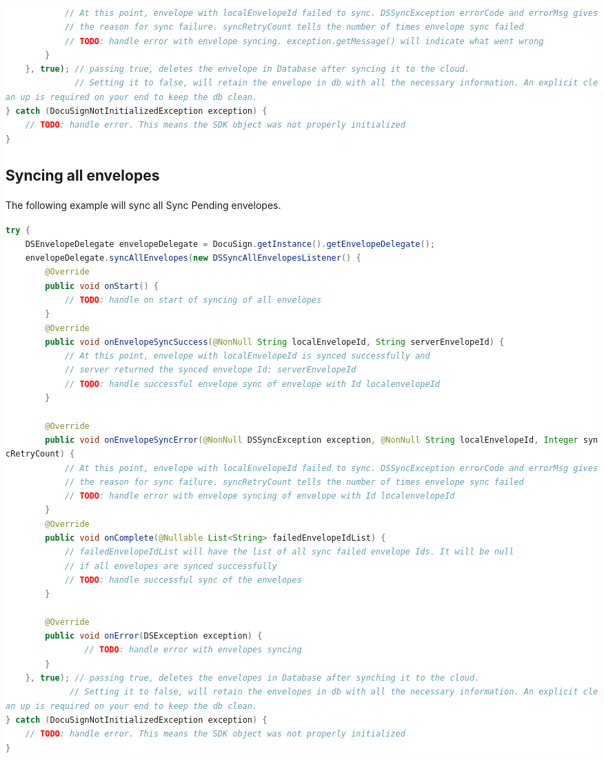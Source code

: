 ```java
            // At this point, envelope with localEnvelopeId failed to sync. DSSyncException errorCode and errorMsg gives
            // the reason for sync failure. syncRetryCount tells the number of times envelope sync failed
            // TODO: handle error with envelope syncing. exception.getMessage() will indicate what went wrong
        }
    }, true); // passing true, deletes the envelope in Database after syncing it to the cloud.
              // Setting it to false, will retain the envelope in db with all the necessary information. An explicit clean up is required on your end to keep the db clean.
} catch (DocuSignNotInitializedException exception) {
    // TODO: handle error. This means the SDK object was not properly initialized
}
```

## Syncing all envelopes
The following example will sync all Sync Pending envelopes.
```java
try {
    DSEnvelopeDelegate envelopeDelegate = DocuSign.getInstance().getEnvelopeDelegate();
    envelopeDelegate.syncAllEnvelopes(new DSSyncAllEnvelopesListener() {
        @Override
        public void onStart() {
            // TODO: handle on start of syncing of all envelopes
        }
        @Override
        public void onEnvelopeSyncSuccess(@NonNull String localEnvelopeId, String serverEnvelopeId) {
            // At this point, envelope with localEnvelopeId is synced successfully and
            // server returned the synced envelope Id: serverEnvelopeId
            // TODO: handle successful envelope sync of envelope with Id localenvelopeId
        }
 
        @Override
        public void onEnvelopeSyncError(@NonNull DSSyncException exception, @NonNull String localEnvelopeId, Integer syncRetryCount) {
            // At this point, envelope with localEnvelopeId failed to sync. DSSyncException errorCode and errorMsg gives
            // the reason for sync failure. syncRetryCount tells the number of times envelope sync failed
            // TODO: handle error with envelope syncing of envelope with Id localenvelopeId
        }
        @Override
        public void onComplete(@Nullable List<String> failedEnvelopeIdList) {
            // failedEnvelopeIdList will have the list of all sync failed envelope Ids. It will be null
            // if all envelopes are synced successfully
            // TODO: handle successful sync of the envelopes
        }
 
        @Override
        public void onError(DSException exception) {
                // TODO: handle error with envelopes syncing
        }
    }, true); // passing true, deletes the envelopes in Database after synching it to the cloud.
             // Setting it to false, will retain the envelopes in db with all the necessary information. An explicit clean up is required on your end to keep the db clean.
} catch (DocuSignNotInitializedException exception) {
    // TODO: handle error. This means the SDK object was not properly initialized
}
```
